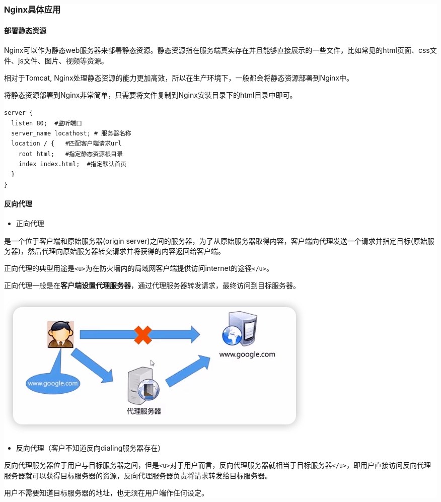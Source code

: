 ### Nginx具体应用

#### 部署静态资源

Nginx可以作为静态web服务器来部署静态资源。静态资源指在服务端真实存在并且能够直接展示的一些文件，比如常见的html页面、css文件、js文件、图片、视频等资源。

相对于Tomcat, Nginx处理静态资源的能力更加高效，所以在生产环境下，一般都会将静态资源部署到Nginx中。

将静态资源部署到Nginx非常简单，只需要将文件复制到Nginx安装目录下的html目录中即可。

```nginx
server {
  listen 80;  #监听端口
  server_name locathost; # 服务器名称
  location / {   #匹配客户端请求url
    root html;   #指定静态资源根目录
    index index.html;  #指定默认首页
  }
}
```

#### 反向代理

- 正向代理

是一个位于客户端和原始服务器(origin server)之间的服务器，为了从原始服务器取得内容，客户端向代理发送一个请求并指定目标(原始服务器)，然后代理向原始服务器转交请求并将获得的内容返回给客户端。

正向代理的典型用途是`<u>`为在防火墙内的局域网客户端提供访问internet的途径`</u>`。

正向代理一般是在**客户端设置代理服务器**，通过代理服务器转发请求，最终访问到目标服务器。

![](images/image-20230428123208542.png)

- 反向代理（客户不知道反向dialing服务器存在）

反向代理服务器位于用户与目标服务器之间，但是`<u>`对于用户而言，反向代理服务器就相当于目标服务器`</u>`，即用户直接访问反向代理服务器就可以获得目标服务器的资源，反向代理服务器负责将请求转发给目标服务器。

用户不需要知道目标服务器的地址，也无须在用户端作任何设定。
